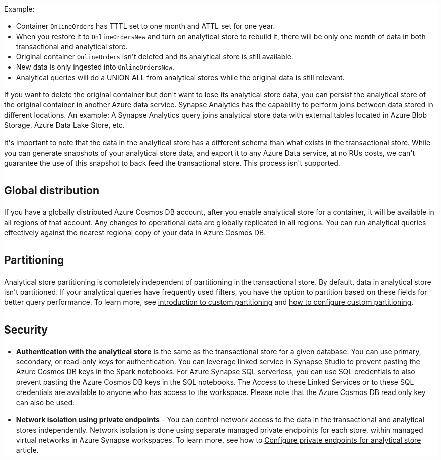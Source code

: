 Example:

 * Container `OnlineOrders` has TTTL set to one month and ATTL set for one year.
 * When you restore it to `OnlineOrdersNew` and turn on analytical store to rebuild it, there will be only one month of data in both transactional and analytical store.
 * Original container `OnlineOrders` isn't deleted and its analytical store is still available.
 * New data is only ingested into `OnlineOrdersNew`.
 * Analytical queries will do a UNION ALL from analytical stores while the original data is still relevant.

If you want to delete the original container but don't want to lose its analytical store data, you can persist the analytical store of the original container in another Azure data service. Synapse Analytics has the capability to perform joins between data stored in different locations. An example: A Synapse Analytics query joins analytical store data with external tables located in Azure Blob Storage, Azure Data Lake Store, etc.

It's important to note that the data in the analytical store has a different schema than what exists in the transactional store. While you can generate snapshots of your analytical store data, and export it to any Azure Data service, at no RUs costs, we can't guarantee the use of this snapshot to back feed the transactional store. This process isn't supported.


## Global distribution

If you have a globally distributed Azure Cosmos DB account, after you enable analytical store for a container, it will be available in all regions of that account.  Any changes to operational data are globally replicated in all regions. You can run analytical queries effectively against the nearest regional copy of your data in Azure Cosmos DB.

## Partitioning

Analytical store partitioning is completely independent of partitioning in the transactional store. By default, data in analytical store isn't partitioned. If your analytical queries have frequently used filters, you have the option to partition based on these fields for better query performance. To learn more, see [introduction to custom partitioning](custom-partitioning-analytical-store.md) and [how to configure custom partitioning](configure-custom-partitioning.md).  

## Security

* **Authentication with the analytical store** is the same as the transactional store for a given database. You can use primary, secondary, or read-only keys for authentication. You can leverage linked service in Synapse Studio to prevent pasting the Azure Cosmos DB keys in the Spark notebooks. For Azure Synapse SQL serverless, you can use SQL credentials to also prevent pasting the Azure Cosmos DB keys in the SQL notebooks. The Access to these Linked Services or to these SQL credentials are available to anyone who has access to the workspace. Please note that the Azure Cosmos DB read only key can also be used.

* **Network isolation using private endpoints** - You can control network access to the data in the transactional and analytical stores independently. Network isolation is done using separate managed private endpoints for each store, within managed virtual networks in Azure Synapse workspaces. To learn more, see how to [Configure private endpoints for analytical store](analytical-store-private-endpoints.md) article.
